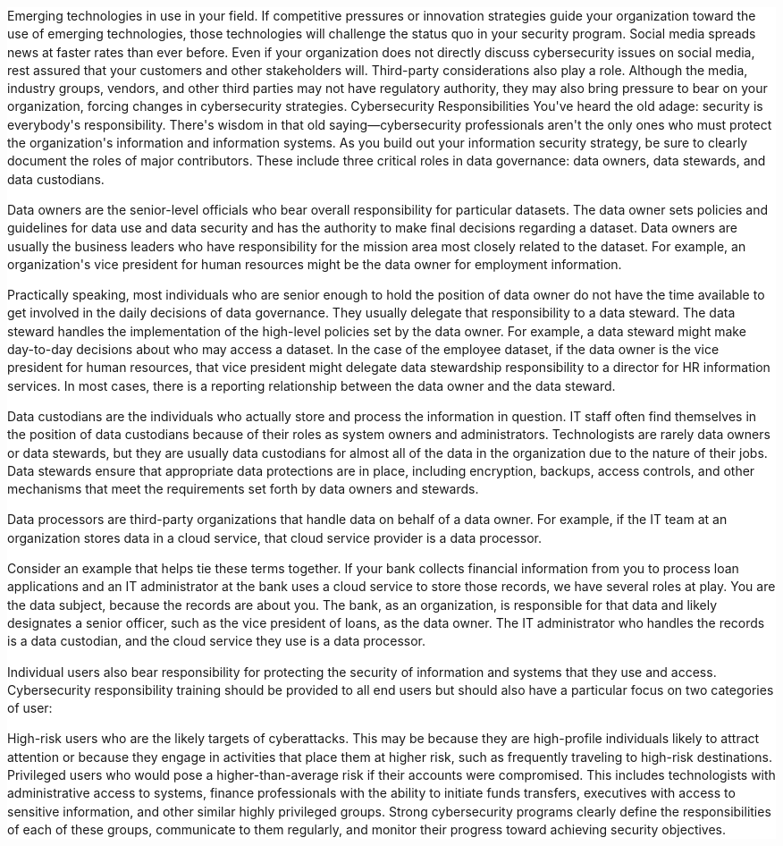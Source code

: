 Emerging technologies in use in your field. If competitive pressures or innovation strategies guide your organization toward the use of emerging technologies, those technologies will challenge the status quo in your security program.
Social media spreads news at faster rates than ever before. Even if your organization does not directly discuss cybersecurity issues on social media, rest assured that your customers and other stakeholders will.
Third-party considerations also play a role. Although the media, industry groups, vendors, and other third parties may not have regulatory authority, they may also bring pressure to bear on your organization, forcing changes in cybersecurity strategies.
Cybersecurity Responsibilities
You've heard the old adage: security is everybody's responsibility. There's wisdom in that old saying—cybersecurity professionals aren't the only ones who must protect the organization's information and information systems. As you build out your information security strategy, be sure to clearly document the roles of major contributors. These include three critical roles in data governance: data owners, data stewards, and data custodians.

Data owners are the senior-level officials who bear overall responsibility for particular datasets. The data owner sets policies and guidelines for data use and data security and has the authority to make final decisions regarding a dataset. Data owners are usually the business leaders who have responsibility for the mission area most closely related to the dataset. For example, an organization's vice president for human resources might be the data owner for employment information.

Practically speaking, most individuals who are senior enough to hold the position of data owner do not have the time available to get involved in the daily decisions of data governance. They usually delegate that responsibility to a data steward. The data steward handles the implementation of the high-level policies set by the data owner. For example, a data steward might make day-to-day decisions about who may access a dataset. In the case of the employee dataset, if the data owner is the vice president for human resources, that vice president might delegate data stewardship responsibility to a director for HR information services. In most cases, there is a reporting relationship between the data owner and the data steward.

Data custodians are the individuals who actually store and process the information in question. IT staff often find themselves in the position of data custodians because of their roles as system owners and administrators. Technologists are rarely data owners or data stewards, but they are usually data custodians for almost all of the data in the organization due to the nature of their jobs. Data stewards ensure that appropriate data protections are in place, including encryption, backups, access controls, and other mechanisms that meet the requirements set forth by data owners and stewards.

Data processors are third-party organizations that handle data on behalf of a data owner. For example, if the IT team at an organization stores data in a cloud service, that cloud service provider is a data processor.

Consider an example that helps tie these terms together. If your bank collects financial information from you to process loan applications and an IT administrator at the bank uses a cloud service to store those records, we have several roles at play. You are the data subject, because the records are about you. The bank, as an organization, is responsible for that data and likely designates a senior officer, such as the vice president of loans, as the data owner. The IT administrator who handles the records is a data custodian, and the cloud service they use is a data processor.

Individual users also bear responsibility for protecting the security of information and systems that they use and access. Cybersecurity responsibility training should be provided to all end users but should also have a particular focus on two categories of user:

High-risk users who are the likely targets of cyberattacks. This may be because they are high-profile individuals likely to attract attention or because they engage in activities that place them at higher risk, such as frequently traveling to high-risk destinations.
Privileged users who would pose a higher-than-average risk if their accounts were compromised. This includes technologists with administrative access to systems, finance professionals with the ability to initiate funds transfers, executives with access to sensitive information, and other similar highly privileged groups.
Strong cybersecurity programs clearly define the responsibilities of each of these groups, communicate to them regularly, and monitor their progress toward achieving security objectives.
